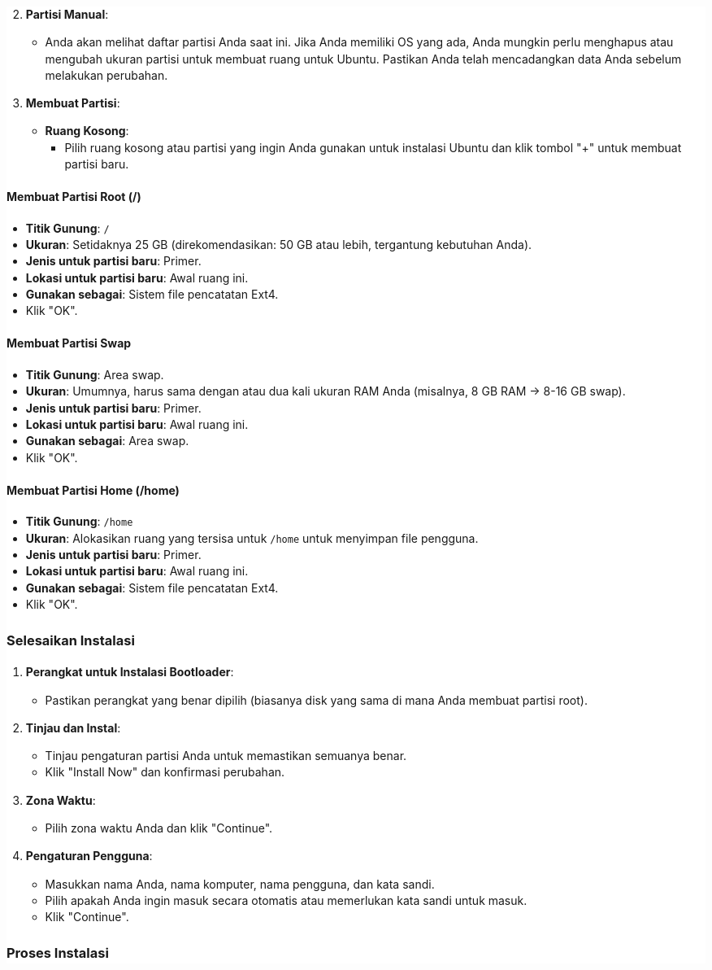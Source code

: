 2. **Partisi Manual**:
   - Anda akan melihat daftar partisi Anda saat ini. Jika Anda memiliki OS yang ada, Anda mungkin perlu menghapus atau mengubah ukuran partisi untuk membuat ruang untuk Ubuntu. Pastikan Anda telah mencadangkan data Anda sebelum melakukan perubahan.

3. **Membuat Partisi**:
   - **Ruang Kosong**:
     - Pilih ruang kosong atau partisi yang ingin Anda gunakan untuk instalasi Ubuntu dan klik tombol "+" untuk membuat partisi baru.

#### **Membuat Partisi Root (/)**
- **Titik Gunung**: `/`
- **Ukuran**: Setidaknya 25 GB (direkomendasikan: 50 GB atau lebih, tergantung kebutuhan Anda).
- **Jenis untuk partisi baru**: Primer.
- **Lokasi untuk partisi baru**: Awal ruang ini.
- **Gunakan sebagai**: Sistem file pencatatan Ext4.
- Klik "OK".

#### **Membuat Partisi Swap**
- **Titik Gunung**: Area swap.
- **Ukuran**: Umumnya, harus sama dengan atau dua kali ukuran RAM Anda (misalnya, 8 GB RAM -> 8-16 GB swap).
- **Jenis untuk partisi baru**: Primer.
- **Lokasi untuk partisi baru**: Awal ruang ini.
- **Gunakan sebagai**: Area swap.
- Klik "OK".

#### **Membuat Partisi Home (/home)**
- **Titik Gunung**: `/home`
- **Ukuran**: Alokasikan ruang yang tersisa untuk `/home` untuk menyimpan file pengguna.
- **Jenis untuk partisi baru**: Primer.
- **Lokasi untuk partisi baru**: Awal ruang ini.
- **Gunakan sebagai**: Sistem file pencatatan Ext4.
- Klik "OK".

### Selesaikan Instalasi

1. **Perangkat untuk Instalasi Bootloader**:
   - Pastikan perangkat yang benar dipilih (biasanya disk yang sama di mana Anda membuat partisi root).

2. **Tinjau dan Instal**:
   - Tinjau pengaturan partisi Anda untuk memastikan semuanya benar.
   - Klik "Install Now" dan konfirmasi perubahan.

3. **Zona Waktu**:
   - Pilih zona waktu Anda dan klik "Continue".

4. **Pengaturan Pengguna**:
   - Masukkan nama Anda, nama komputer, nama pengguna, dan kata sandi.
   - Pilih apakah Anda ingin masuk secara otomatis atau memerlukan kata sandi untuk masuk.
   - Klik "Continue".

### Proses Instalasi
